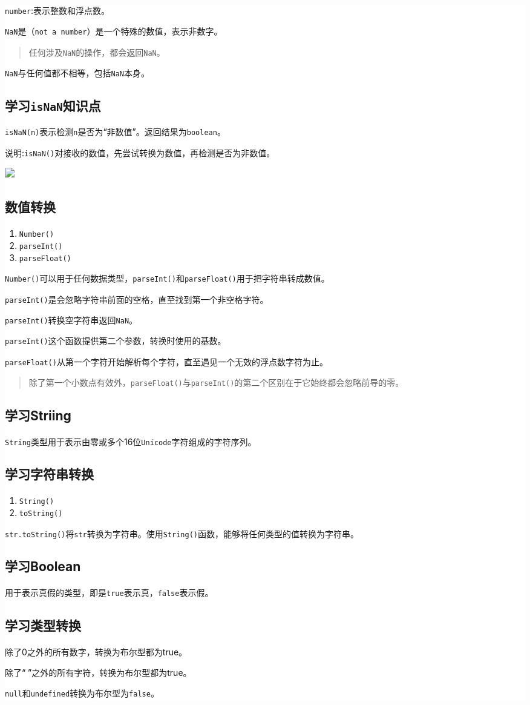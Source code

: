 `number`:表示整数和浮点数。

`NaN`是（`not a number`）是一个特殊的数值，表示非数字。

> 任何涉及`NaN`的操作，都会返回`NaN`。

`NaN`与任何值都不相等，包括`NaN`本身。

## 学习`isNaN`知识点

`isNaN(n)`表示检测`n`是否为“非数值”。返回结果为`boolean`。

说明:`isNaN()`对接收的数值，先尝试转换为数值，再检测是否为非数值。

![](https://user-gold-cdn.xitu.io/2020/2/25/1707c653497790a2?w=251&h=175&f=png&s=7117)

## 数值转换

1. `Number()`
2. `parseInt()`
3. `parseFloat()`

`Number()`可以用于任何数据类型，`parseInt()`和`parseFloat()`用于把字符串转成数值。

`parseInt()`是会忽略字符串前面的空格，直至找到第一个非空格字符。

`parseInt()`转换空字符串返回`NaN`。

`parseInt()`这个函数提供第二个参数，转换时使用的基数。

`parseFloat()`从第一个字符开始解析每个字符，直至遇见一个无效的浮点数字符为止。

> 除了第一个小数点有效外，`parseFloat()`与`parseInt()`的第二个区别在于它始终都会忽略前导的零。

## 学习Striing

`String`类型用于表示由零或多个16位`Unicode`字符组成的字符序列。

## 学习字符串转换

1. `String()`
2. `toString()`

`str.toString()`将`str`转换为字符串。使用`String()`函数，能够将任何类型的值转换为字符串。

## 学习Boolean

用于表示真假的类型，即是`true`表示真，`false`表示假。

## 学习类型转换

除了0之外的所有数字，转换为布尔型都为true。

除了“ ”之外的所有字符，转换为布尔型都为true。

`null`和`undefined`转换为布尔型为`false`。
